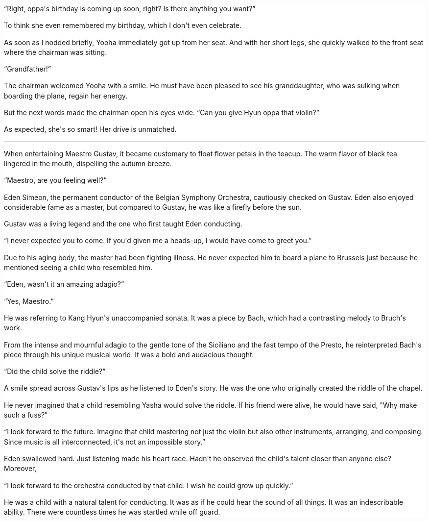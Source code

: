 “Right, oppa's birthday is coming up soon, right? Is there anything you want?”

To think she even remembered my birthday, which I don't even celebrate.

As soon as I nodded briefly, Yooha immediately got up from her seat. And with her short legs, she quickly walked to the front seat where the chairman was sitting.

“Grandfather!”

The chairman welcomed Yooha with a smile. He must have been pleased to see his granddaughter, who was sulking when boarding the plane, regain her energy.

But the next words made the chairman open his eyes wide. “Can you give Hyun oppa that violin?”

As expected, she's so smart! Her drive is unmatched.

** *

When entertaining Maestro Gustav, it became customary to float flower petals in the teacup. The warm flavor of black tea lingered in the mouth, dispelling the autumn breeze.

“Maestro, are you feeling well?”

Eden Simeon, the permanent conductor of the Belgian Symphony Orchestra, cautiously checked on Gustav. Eden also enjoyed considerable fame as a master, but compared to Gustav, he was like a firefly before the sun.

Gustav was a living legend and the one who first taught Eden conducting.

“I never expected you to come. If you'd given me a heads-up, I would have come to greet you.”

Due to his aging body, the master had been fighting illness. He never expected him to board a plane to Brussels just because he mentioned seeing a child who resembled him.

“Eden, wasn't it an amazing adagio?”

“Yes, Maestro.”

He was referring to Kang Hyun's unaccompanied sonata. It was a piece by Bach, which had a contrasting melody to Bruch's work.

From the intense and mournful adagio to the gentle tone of the Siciliano and the fast tempo of the Presto, he reinterpreted Bach's piece through his unique musical world. It was a bold and audacious thought.

“Did the child solve the riddle?”

A smile spread across Gustav's lips as he listened to Eden's story. He was the one who originally created the riddle of the chapel.

He never imagined that a child resembling Yasha would solve the riddle. If his friend were alive, he would have said, "Why make such a fuss?"

“I look forward to the future. Imagine that child mastering not just the violin but also other instruments, arranging, and composing. Since music is all interconnected, it's not an impossible story.”

Eden swallowed hard. Just listening made his heart race. Hadn't he observed the child's talent closer than anyone else? Moreover,

“I look forward to the orchestra conducted by that child. I wish he could grow up quickly.”

He was a child with a natural talent for conducting. It was as if he could hear the sound of all things. It was an indescribable ability. There were countless times he was startled while off guard.
